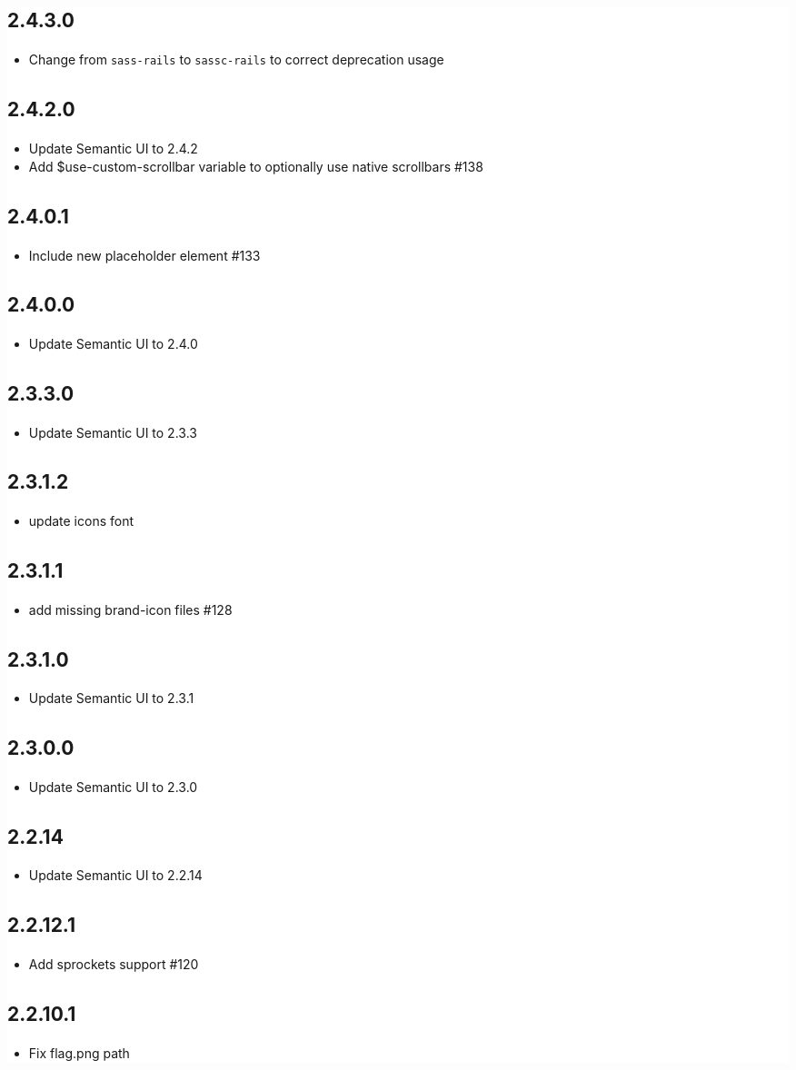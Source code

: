 ## 2.4.3.0

- Change from `sass-rails` to `sassc-rails` to correct deprecation usage

## 2.4.2.0

- Update Semantic UI to 2.4.2
- Add $use-custom-scrollbar variable to optionally use native scrollbars #138

## 2.4.0.1

- Include new placeholder element #133

## 2.4.0.0

- Update Semantic UI to 2.4.0

## 2.3.3.0

- Update Semantic UI to 2.3.3

## 2.3.1.2

- update icons font

## 2.3.1.1

- add missing brand-icon files #128

## 2.3.1.0

- Update Semantic UI to 2.3.1

## 2.3.0.0

- Update Semantic UI to 2.3.0

## 2.2.14

- Update Semantic UI to 2.2.14

## 2.2.12.1

- Add sprockets support #120

## 2.2.10.1

- Fix flag.png path

